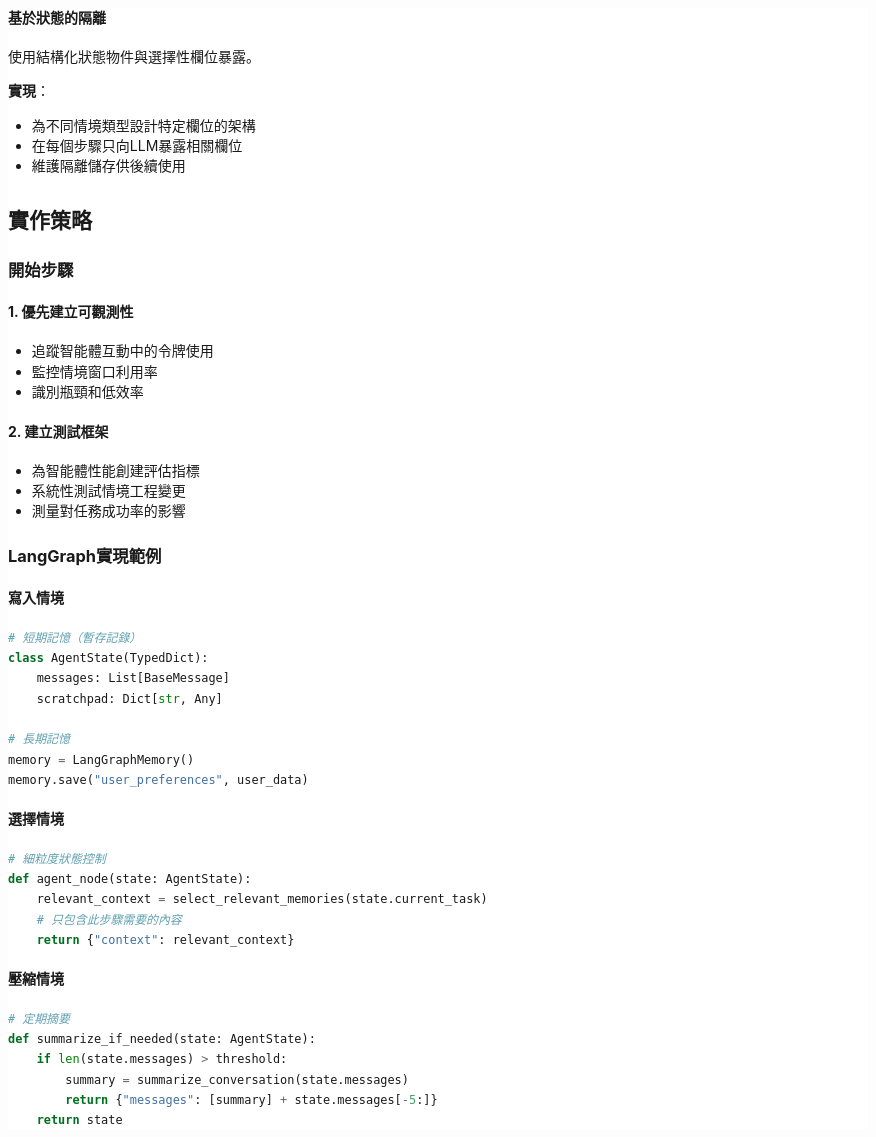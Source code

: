 #### 基於狀態的隔離
使用結構化狀態物件與選擇性欄位暴露。

**實現**：
- 為不同情境類型設計特定欄位的架構
- 在每個步驟只向LLM暴露相關欄位
- 維護隔離儲存供後續使用

## 實作策略

### 開始步驟

#### 1. 優先建立可觀測性
- 追蹤智能體互動中的令牌使用
- 監控情境窗口利用率
- 識別瓶頸和低效率

#### 2. 建立測試框架
- 為智能體性能創建評估指標
- 系統性測試情境工程變更
- 測量對任務成功率的影響

### LangGraph實現範例

#### 寫入情境
```python
# 短期記憶（暫存記錄）
class AgentState(TypedDict):
    messages: List[BaseMessage]
    scratchpad: Dict[str, Any]
    
# 長期記憶
memory = LangGraphMemory()
memory.save("user_preferences", user_data)
```

#### 選擇情境
```python
# 細粒度狀態控制
def agent_node(state: AgentState):
    relevant_context = select_relevant_memories(state.current_task)
    # 只包含此步驟需要的內容
    return {"context": relevant_context}
```

#### 壓縮情境
```python
# 定期摘要
def summarize_if_needed(state: AgentState):
    if len(state.messages) > threshold:
        summary = summarize_conversation(state.messages)
        return {"messages": [summary] + state.messages[-5:]}
    return state
```
